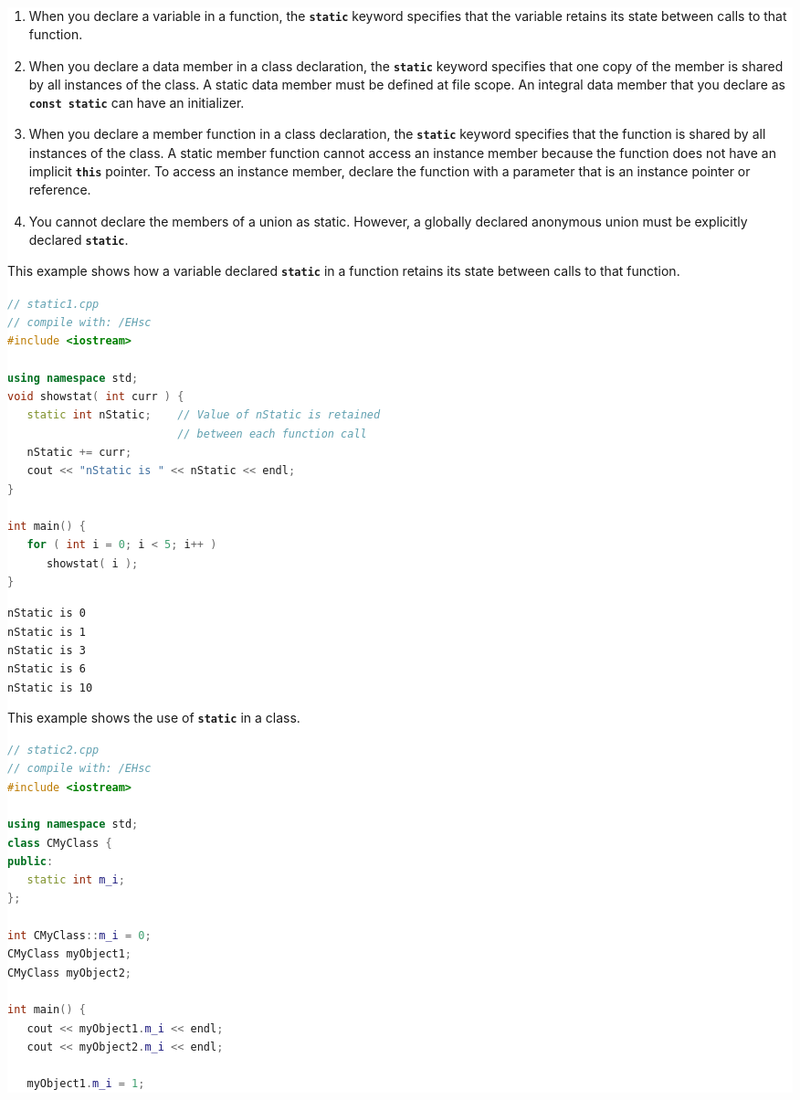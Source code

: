 1. When you declare a variable in a function, the **`static`** keyword specifies that the variable retains its state between calls to that function.

1. When you declare a data member in a class declaration, the **`static`** keyword specifies that one copy of the member is shared by all instances of the class. A static data member must be defined at file scope. An integral data member that you declare as **`const static`** can have an initializer.

1. When you declare a member function in a class declaration, the **`static`** keyword specifies that the function is shared by all instances of the class. A static member function cannot access an instance member because the function does not have an implicit **`this`** pointer. To access an instance member, declare the function with a parameter that is an instance pointer or reference.

1. You cannot declare the members of a union as static. However, a globally declared anonymous union must be explicitly declared **`static`**.

This example shows how a variable declared **`static`** in a function retains its state between calls to that function.

```cpp
// static1.cpp
// compile with: /EHsc
#include <iostream>

using namespace std;
void showstat( int curr ) {
   static int nStatic;    // Value of nStatic is retained
                          // between each function call
   nStatic += curr;
   cout << "nStatic is " << nStatic << endl;
}

int main() {
   for ( int i = 0; i < 5; i++ )
      showstat( i );
}
```

```Output
nStatic is 0
nStatic is 1
nStatic is 3
nStatic is 6
nStatic is 10
```

This example shows the use of **`static`** in a class.

```cpp
// static2.cpp
// compile with: /EHsc
#include <iostream>

using namespace std;
class CMyClass {
public:
   static int m_i;
};

int CMyClass::m_i = 0;
CMyClass myObject1;
CMyClass myObject2;

int main() {
   cout << myObject1.m_i << endl;
   cout << myObject2.m_i << endl;

   myObject1.m_i = 1;
```